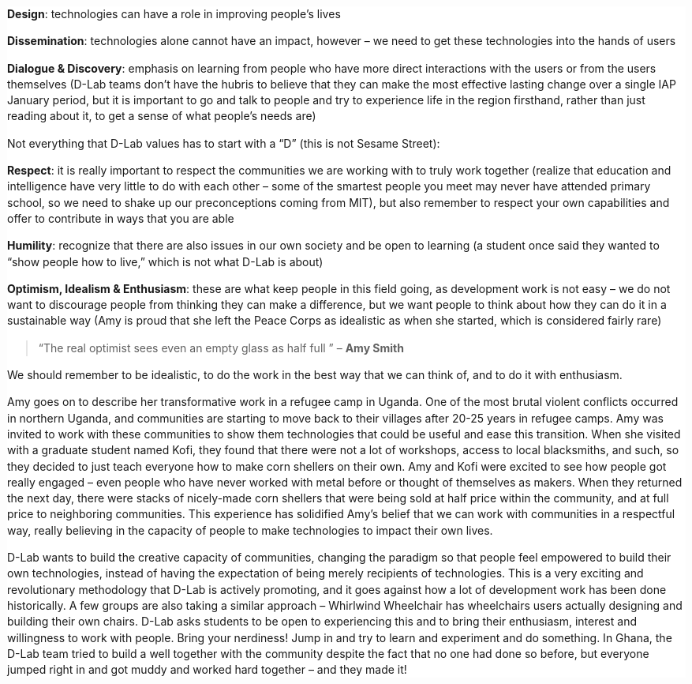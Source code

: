 **Design**: technologies can have a role in improving people’s lives 

**Dissemination**: technologies alone cannot have an impact, however – we need to get these technologies into the hands of users 

**Dialogue &amp; Discovery**: emphasis on learning from people who have more direct interactions with the users or from the users themselves (D-Lab teams don’t have the hubris to believe that they can make the most effective lasting change over a single IAP January period, but it is important to go and talk to people and try to experience life in the region firsthand, rather than just reading about it, to get a sense of what people’s needs are) 

Not everything that D-Lab values has to start with a “D” (this is not Sesame Street): 

**Respect**: it is really important to respect the communities we are working with to truly work together (realize that education and intelligence have very little to do with each other – some of the smartest people you meet may never have attended primary school, so we need to shake up our preconceptions coming from MIT), but also remember to respect your own capabilities and offer to contribute in ways that you are able 

**Humility**: recognize that there are also issues in our own society and be open to learning (a student once said they wanted to “show people how to live,” which is not what D-Lab is about) 

**Optimism, Idealism & Enthusiasm**: these are what keep people in this field going, as development work is not easy – we do not want to discourage people from thinking they can make a difference, but we want people to think about how they can do it in a sustainable way (Amy is proud that she left the Peace Corps as idealistic as when she started, which is considered fairly rare) 

> “The real optimist sees even an empty glass as half full ” – **Amy Smith** 

We should remember to be idealistic, to do the work in the best way that we can think of, and to do it with enthusiasm. 

Amy goes on to describe her transformative work in a refugee camp in Uganda. One of the most brutal violent conflicts occurred in northern Uganda, and communities are starting to move back to their villages after 20-25 years in refugee camps. Amy was invited to work with these communities to show them technologies that could be useful and ease this transition. When she visited with a graduate student named Kofi, they found that there were not a lot of workshops, access to local blacksmiths, and such, so they decided to just teach everyone how to make corn shellers on their own. Amy and Kofi were excited to see how people got really engaged – even people who have never worked with metal before or thought of themselves as makers. When they returned the next day, there were stacks of nicely-made corn shellers that were being sold at half price within the community, and at full price to neighboring communities. This experience has solidified Amy’s belief that we can work with communities in a respectful way, really believing in the capacity of people to make technologies to impact their own lives. 

D-Lab wants to build the creative capacity of communities, changing the paradigm so that people feel empowered to build their own technologies, instead of having the expectation of being merely recipients of technologies. This is a very exciting and revolutionary methodology that D-Lab is actively promoting, and it goes against how a lot of development work has been done historically. A few groups are also taking a similar approach – Whirlwind Wheelchair has wheelchairs users actually designing and building their own chairs. D-Lab asks students to be open to experiencing this and to bring their enthusiasm, interest and willingness to work with people. Bring your nerdiness! Jump in and try to learn and experiment and do something. In Ghana, the D-Lab team tried to build a well together with the community despite the fact that no one had done so before, but everyone jumped right in and got muddy and worked hard together – and they made it! 
